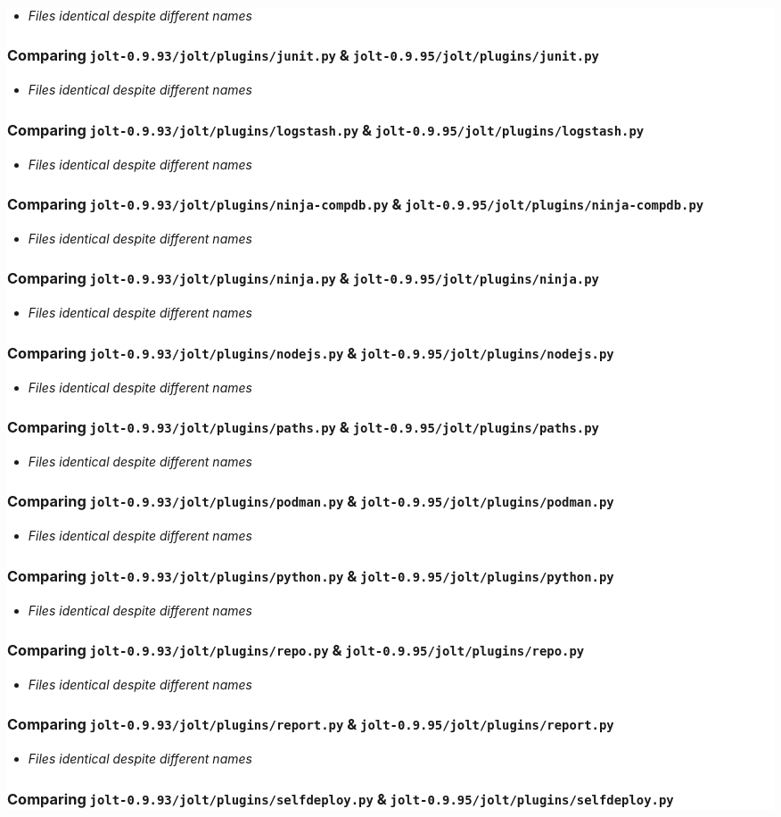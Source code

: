  * *Files identical despite different names*

### Comparing `jolt-0.9.93/jolt/plugins/junit.py` & `jolt-0.9.95/jolt/plugins/junit.py`

 * *Files identical despite different names*

### Comparing `jolt-0.9.93/jolt/plugins/logstash.py` & `jolt-0.9.95/jolt/plugins/logstash.py`

 * *Files identical despite different names*

### Comparing `jolt-0.9.93/jolt/plugins/ninja-compdb.py` & `jolt-0.9.95/jolt/plugins/ninja-compdb.py`

 * *Files identical despite different names*

### Comparing `jolt-0.9.93/jolt/plugins/ninja.py` & `jolt-0.9.95/jolt/plugins/ninja.py`

 * *Files identical despite different names*

### Comparing `jolt-0.9.93/jolt/plugins/nodejs.py` & `jolt-0.9.95/jolt/plugins/nodejs.py`

 * *Files identical despite different names*

### Comparing `jolt-0.9.93/jolt/plugins/paths.py` & `jolt-0.9.95/jolt/plugins/paths.py`

 * *Files identical despite different names*

### Comparing `jolt-0.9.93/jolt/plugins/podman.py` & `jolt-0.9.95/jolt/plugins/podman.py`

 * *Files identical despite different names*

### Comparing `jolt-0.9.93/jolt/plugins/python.py` & `jolt-0.9.95/jolt/plugins/python.py`

 * *Files identical despite different names*

### Comparing `jolt-0.9.93/jolt/plugins/repo.py` & `jolt-0.9.95/jolt/plugins/repo.py`

 * *Files identical despite different names*

### Comparing `jolt-0.9.93/jolt/plugins/report.py` & `jolt-0.9.95/jolt/plugins/report.py`

 * *Files identical despite different names*

### Comparing `jolt-0.9.93/jolt/plugins/selfdeploy.py` & `jolt-0.9.95/jolt/plugins/selfdeploy.py`

